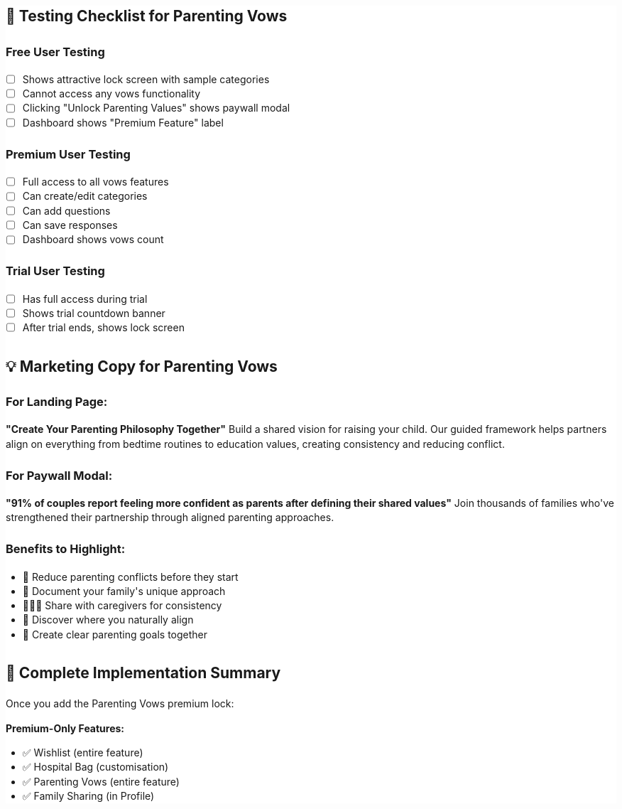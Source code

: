## 🧪 Testing Checklist for Parenting Vows

### Free User Testing
- [ ] Shows attractive lock screen with sample categories
- [ ] Cannot access any vows functionality
- [ ] Clicking "Unlock Parenting Values" shows paywall modal
- [ ] Dashboard shows "Premium Feature" label

### Premium User Testing  
- [ ] Full access to all vows features
- [ ] Can create/edit categories
- [ ] Can add questions
- [ ] Can save responses
- [ ] Dashboard shows vows count

### Trial User Testing
- [ ] Has full access during trial
- [ ] Shows trial countdown banner
- [ ] After trial ends, shows lock screen

## 💡 Marketing Copy for Parenting Vows

### For Landing Page:
**"Create Your Parenting Philosophy Together"**
Build a shared vision for raising your child. Our guided framework helps partners align on everything from bedtime routines to education values, creating consistency and reducing conflict.

### For Paywall Modal:
**"91% of couples report feeling more confident as parents after defining their shared values"**
Join thousands of families who've strengthened their partnership through aligned parenting approaches.

### Benefits to Highlight:
- 🤝 Reduce parenting conflicts before they start
- 📝 Document your family's unique approach
- 👨‍👩‍👧 Share with caregivers for consistency
- 💭 Discover where you naturally align
- 🎯 Create clear parenting goals together

## 🎊 Complete Implementation Summary

Once you add the Parenting Vows premium lock:

**Premium-Only Features:**
- ✅ Wishlist (entire feature)
- ✅ Hospital Bag (customisation)
- ✅ Parenting Vows (entire feature)
- ✅ Family Sharing (in Profile)
